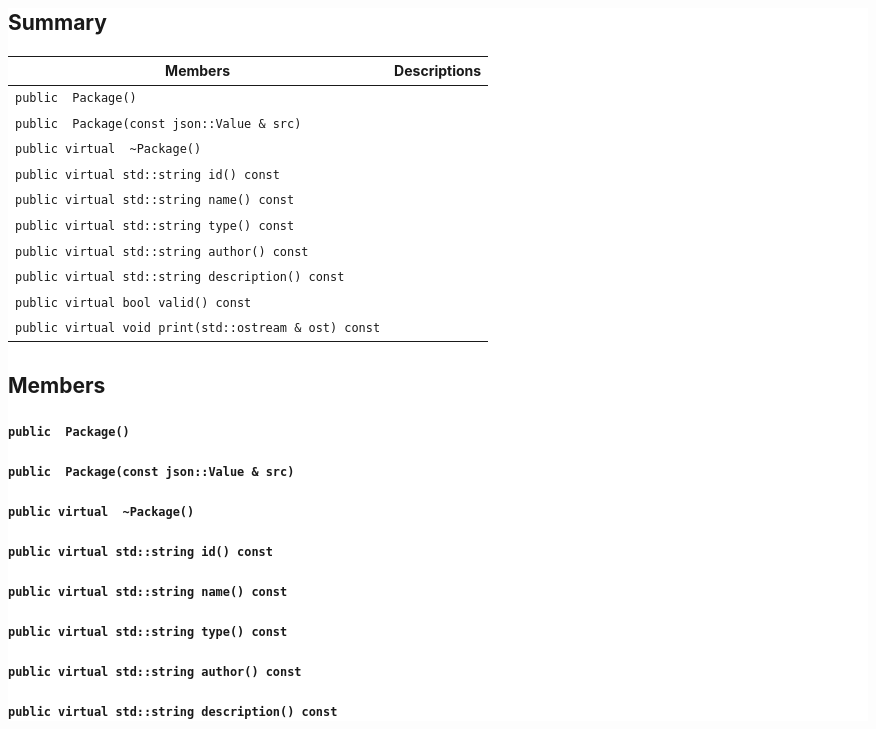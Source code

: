## Summary

 Members                        | Descriptions                                
--------------------------------|---------------------------------------------
`public  Package()` | 
`public  Package(const json::Value & src)` | 
`public virtual  ~Package()` | 
`public virtual std::string id() const` | 
`public virtual std::string name() const` | 
`public virtual std::string type() const` | 
`public virtual std::string author() const` | 
`public virtual std::string description() const` | 
`public virtual bool valid() const` | 
`public virtual void print(std::ostream & ost) const` | 

## Members

#### `public  Package()` 





#### `public  Package(const json::Value & src)` 





#### `public virtual  ~Package()` 





#### `public virtual std::string id() const` 





#### `public virtual std::string name() const` 





#### `public virtual std::string type() const` 





#### `public virtual std::string author() const` 





#### `public virtual std::string description() const` 




